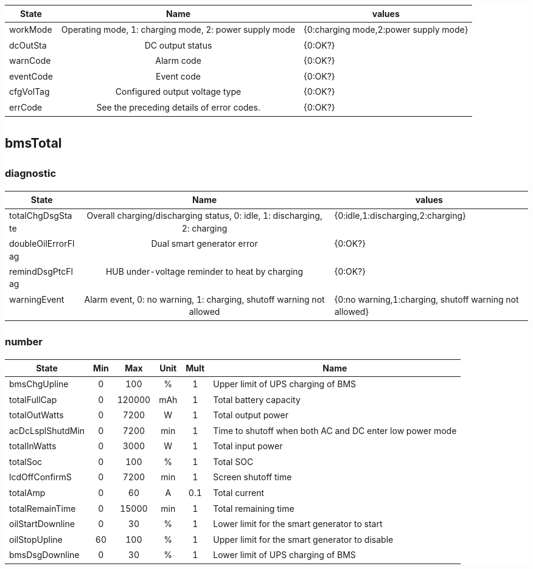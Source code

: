 | State  |     Name |  values |
|----------|:-------------:|------|
|workMode| Operating mode, 1: charging mode, 2: power supply mode | {0:charging mode,2:power supply mode} |
|dcOutSta| DC output status | {0:OK?} |
|warnCode| Alarm code | {0:OK?} |
|eventCode| Event code | {0:OK?} |
|cfgVolTag| Configured output voltage type | {0:OK?} |
|errCode| See the preceding details of error codes. | {0:OK?} |

## bmsTotal

### diagnostic

| State  |     Name |  values |
|----------|:-------------:|------|
|totalChgDsgState| Overall charging/discharging status, 0: idle, 1: discharging, 2: charging | {0:idle,1:discharging,2:charging} |
|doubleOilErrorFlag| Dual smart generator error | {0:OK?} |
|remindDsgPtcFlag| HUB under-voltage reminder to heat by charging | {0:OK?} |
|warningEvent| Alarm event, 0: no warning, 1: charging, shutoff warning not allowed | {0:no warning,1:charging, shutoff warning not allowed} |

### number
| State  |      Min     |      Max     |  Unit |  Mult |  Name |
|----------|:-------------:|:-------------:|:------:|:-----:|-----|
|bmsChgUpline|0 | 100 | % | 1 |  Upper limit of UPS charging of BMS |
|totalFullCap|0 | 120000 | mAh | 1 |  Total battery capacity |
|totalOutWatts|0 | 7200 | W | 1 |  Total output power |
|acDcLsplShutdMin|0 | 7200 | min | 1 |  Time to shutoff when both AC and DC enter low power mode |
|totalInWatts|0 | 3000 | W | 1 |  Total input power |
|totalSoc|0 | 100 | % | 1 |  Total SOC |
|lcdOffConfirmS|0 | 7200 | min | 1 |  Screen shutoff time |
|totalAmp|0 | 60 | A | 0.1 |  Total current |
|totalRemainTime|0 | 15000 | min | 1 |  Total remaining time |
|oilStartDownline|0 | 30 | % | 1 |  Lower limit for the smart generator to start |
|oilStopUpline|60 | 100 | % | 1 |  Upper limit for the smart generator to disable |
|bmsDsgDownline|0 | 30 | % | 1 |  Lower limit of UPS charging of BMS |

